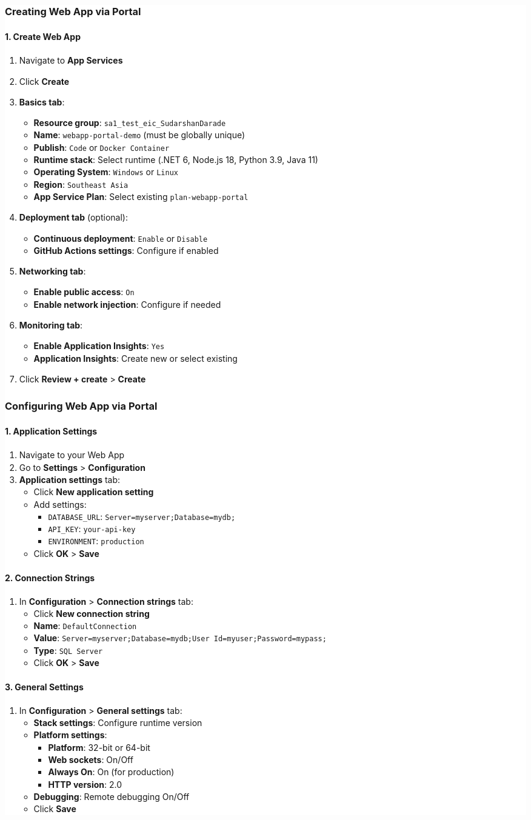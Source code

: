 ### Creating Web App via Portal

#### 1. Create Web App
1. Navigate to **App Services**
2. Click **Create**
3. **Basics tab**:
   - **Resource group**: `sa1_test_eic_SudarshanDarade`
   - **Name**: `webapp-portal-demo` (must be globally unique)
   - **Publish**: `Code` or `Docker Container`
   - **Runtime stack**: Select runtime (.NET 6, Node.js 18, Python 3.9, Java 11)
   - **Operating System**: `Windows` or `Linux`
   - **Region**: `Southeast Asia`
   - **App Service Plan**: Select existing `plan-webapp-portal`

4. **Deployment tab** (optional):
   - **Continuous deployment**: `Enable` or `Disable`
   - **GitHub Actions settings**: Configure if enabled

5. **Networking tab**:
   - **Enable public access**: `On`
   - **Enable network injection**: Configure if needed

6. **Monitoring tab**:
   - **Enable Application Insights**: `Yes`
   - **Application Insights**: Create new or select existing

7. Click **Review + create** > **Create**

### Configuring Web App via Portal

#### 1. Application Settings
1. Navigate to your Web App
2. Go to **Settings** > **Configuration**
3. **Application settings** tab:
   - Click **New application setting**
   - Add settings:
     - `DATABASE_URL`: `Server=myserver;Database=mydb;`
     - `API_KEY`: `your-api-key`
     - `ENVIRONMENT`: `production`
   - Click **OK** > **Save**

#### 2. Connection Strings
1. In **Configuration** > **Connection strings** tab:
   - Click **New connection string**
   - **Name**: `DefaultConnection`
   - **Value**: `Server=myserver;Database=mydb;User Id=myuser;Password=mypass;`
   - **Type**: `SQL Server`
   - Click **OK** > **Save**

#### 3. General Settings
1. In **Configuration** > **General settings** tab:
   - **Stack settings**: Configure runtime version
   - **Platform settings**: 
     - **Platform**: 32-bit or 64-bit
     - **Web sockets**: On/Off
     - **Always On**: On (for production)
     - **HTTP version**: 2.0
   - **Debugging**: Remote debugging On/Off
   - Click **Save**
